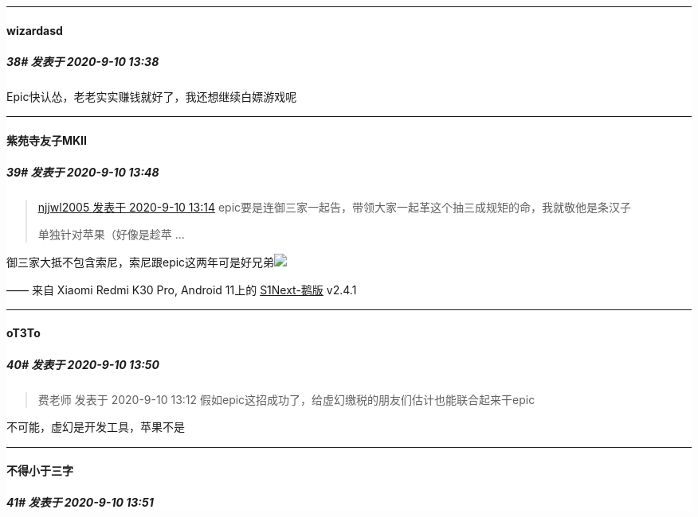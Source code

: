 




-----

####  wizardasd  
##### 38#       发表于 2020-9-10 13:38




Epic快认怂，老老实实赚钱就好了，我还想继续白嫖游戏呢







-----

####  紫苑寺友子MKII  
##### 39#       发表于 2020-9-10 13:48



<blockquote><a href="httphttps://bbs.saraba1st.com/2b/forum.php?mod=redirect&amp;goto=findpost&amp;pid=48695997&amp;ptid=1959173" target="_blank">njjwl2005 发表于 2020-9-10 13:14</a>
epic要是连御三家一起告，带领大家一起革这个抽三成规矩的命，我就敬他是条汉子

单独针对苹果（好像是趁苹 ...</blockquote>
御三家大抵不包含索尼，索尼跟epic这两年可是好兄弟<img src="https://static.saraba1st.com/image/smiley/face2017/067.png" referrerpolicy="no-referrer">

—— 来自 Xiaomi Redmi K30 Pro, Android 11上的 [S1Next-鹅版](https://github.com/ykrank/S1-Next/releases) v2.4.1







-----

####  oT3To  
##### 40#       发表于 2020-9-10 13:50



<blockquote>费老师 发表于 2020-9-10 13:12
假如epic这招成功了，给虚幻缴税的朋友们估计也能联合起来干epic</blockquote>
不可能，虚幻是开发工具，苹果不是







-----

####  不得小于三字  
##### 41#       发表于 2020-9-10 13:51
